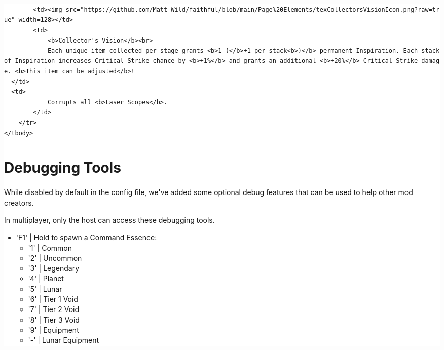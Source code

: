 			<td><img src="https://github.com/Matt-Wild/faithful/blob/main/Page%20Elements/texCollectorsVisionIcon.png?raw=true" width=128></td>
			<td>
				<b>Collector's Vision</b><br>
				Each unique item collected per stage grants <b>1 (</b>+1 per stack<b>)</b> permanent Inspiration. Each stack of Inspiration increases Critical Strike chance by <b>+1%</b> and grants an additional <b>+20%</b> Critical Strike damage. <b>This item can be adjusted</b>!
      </td>
      <td> 
				Corrupts all <b>Laser Scopes</b>.
			</td>
		</tr>
	</tbody>
</table>

# Debugging Tools

While disabled by default in the config file, we've added some optional debug features that can be used to help other mod creators.

In multiplayer, only the host can access these debugging tools.

- 'F1' | Hold to spawn a Command Essence:
  - '1'	| Common
  - '2'	| Uncommon
  - '3'	| Legendary
  - '4'	| Planet
  - '5'	| Lunar
  - '6'	| Tier 1 Void
  - '7'	| Tier 2 Void
  - '8'	| Tier 3 Void
  - '9'	| Equipment
  - '-'	| Lunar Equipment
